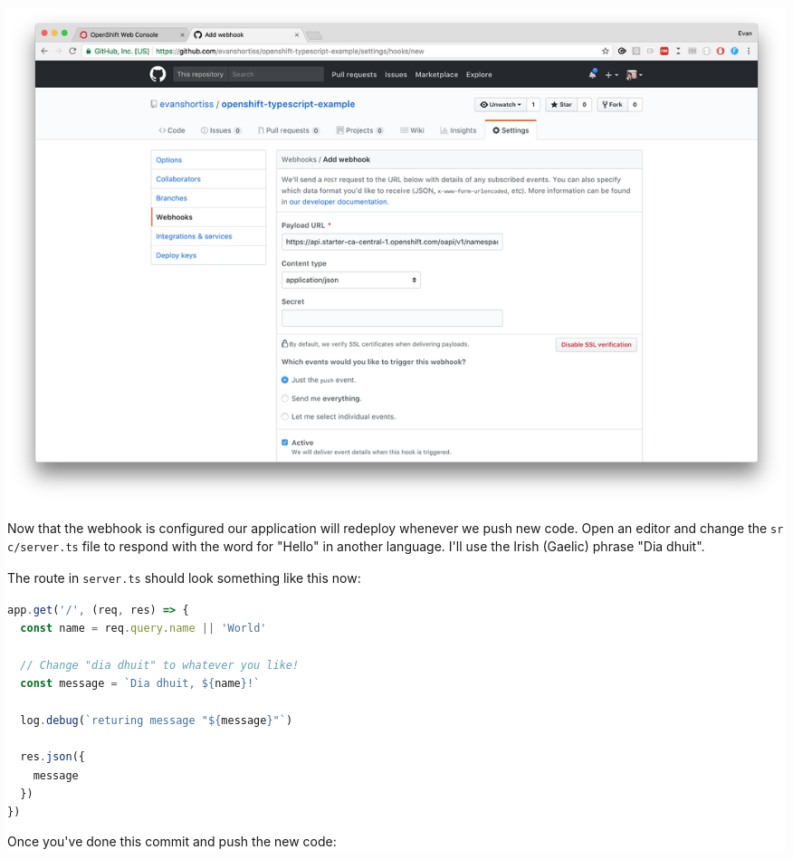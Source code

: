 ![Adding a Webhook in GitHub](/res/img/posts/2018-01-24-ts-on-openshift/webhook-gh.png)

Now that the webhook is configured our application will redeploy whenever we
push new code. Open an editor and change the `src/server.ts` file to respond
with the word for "Hello" in another language. I'll use the Irish (Gaelic)
phrase "Dia dhuit".

The route in `server.ts` should look something like this now:

```javascript
app.get('/', (req, res) => {
  const name = req.query.name || 'World'

  // Change "dia dhuit" to whatever you like!
  const message = `Dia dhuit, ${name}!`

  log.debug(`returing message "${message}"`)

  res.json({
    message
  })
})
```

Once you've done this commit and push the new code:
